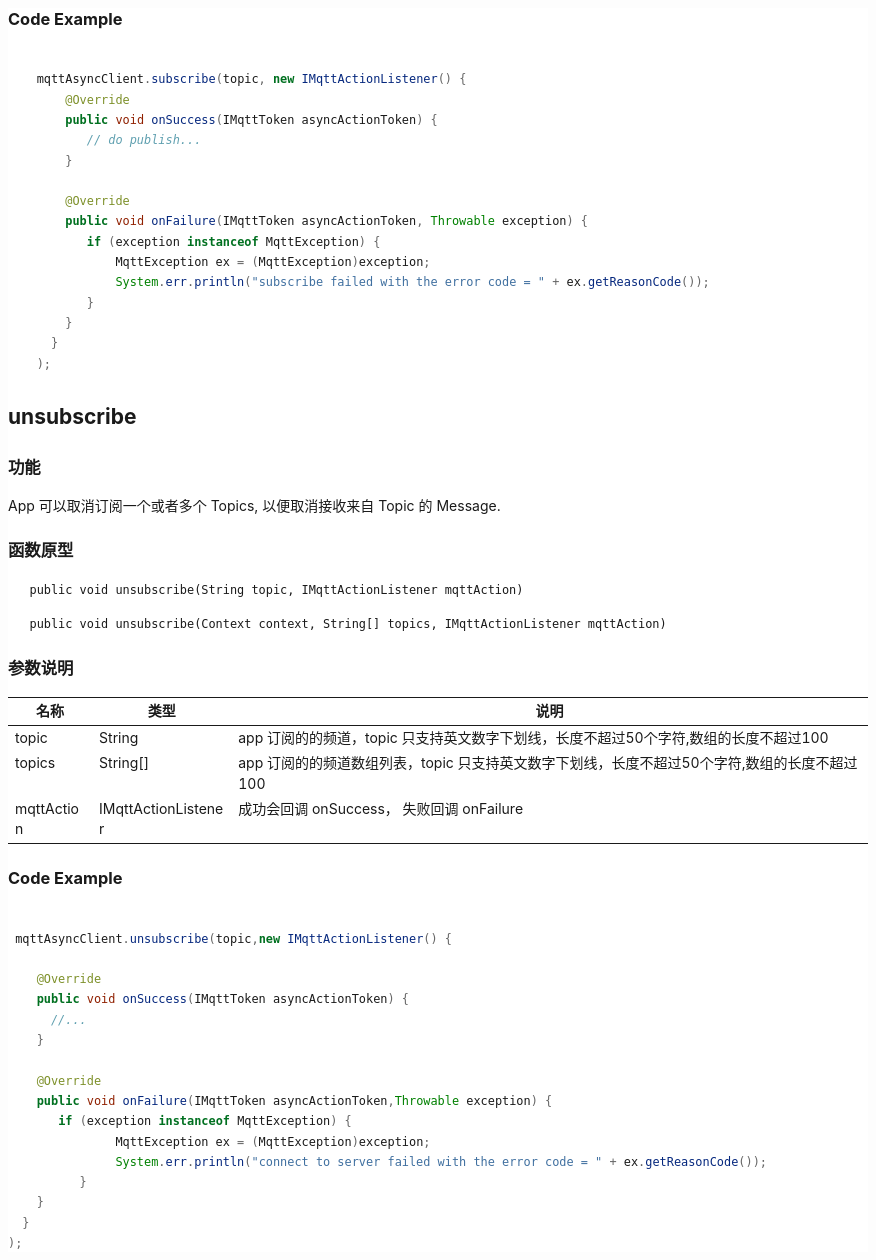 ### Code Example

```java

	mqttAsyncClient.subscribe(topic, new IMqttActionListener() {
        @Override
        public void onSuccess(IMqttToken asyncActionToken) {
           // do publish...
        }

        @Override
        public void onFailure(IMqttToken asyncActionToken, Throwable exception) {
           if (exception instanceof MqttException) {
               MqttException ex = (MqttException)exception;
               System.err.println("subscribe failed with the error code = " + ex.getReasonCode());
           }
        }
      }
    );
```


## unsubscribe

### 功能
App 可以取消订阅一个或者多个 Topics, 以便取消接收来自 Topic 的 Message.

### 函数原型

`    public void unsubscribe(String topic, IMqttActionListener mqttAction) `

`    public void unsubscribe(Context context, String[] topics, IMqttActionListener mqttAction) `

### 参数说明
名称 | 类型 | 说明
--------- | ------- | -----------
topic | String | app 订阅的的频道，topic 只支持英文数字下划线，长度不超过50个字符,数组的长度不超过100
topics | String[] | app 订阅的的频道数组列表，topic 只支持英文数字下划线，长度不超过50个字符,数组的长度不超过100
mqttAction | IMqttActionListener | 成功会回调 onSuccess， 失败回调 onFailure

### Code Example

```java

 mqttAsyncClient.unsubscribe(topic,new IMqttActionListener() {

    @Override
    public void onSuccess(IMqttToken asyncActionToken) {
      //...
    }

    @Override
    public void onFailure(IMqttToken asyncActionToken,Throwable exception) {
       if (exception instanceof MqttException) {
               MqttException ex = (MqttException)exception;
               System.err.println("connect to server failed with the error code = " + ex.getReasonCode());
          }
    }
  }
);
```

